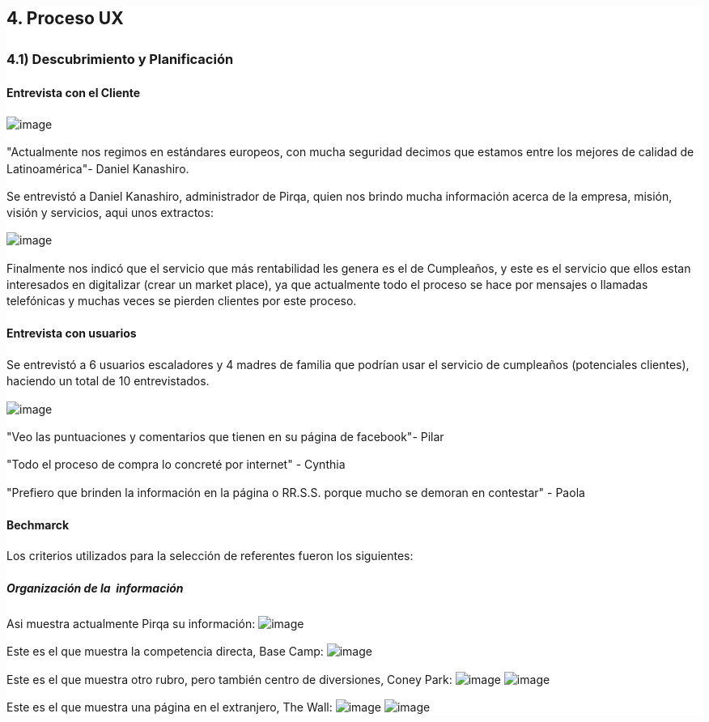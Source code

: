## 4. Proceso UX

### 4.1) Descubrimiento y Planificación
#### Entrevista con el Cliente
![image](https://github.com/MelissaCcoyllo/lim011-small-businesses/blob/master/Imagenes/cliente.jpg)

"Actualmente nos regimos en estándares europeos, con mucha seguridad decimos que estamos entre los mejores 
de calidad de Latinoamérica"- Daniel Kanashiro.

Se entrevistó a Daniel Kanashiro, administrador de Pirqa, quien nos brindo mucha información acerca de la empresa, misión, visión y servicios, aqui unos extractos:

![image](https://github.com/MelissaCcoyllo/lim011-small-businesses/blob/master/Imagenes/entrevista%20cliente.jpg)

Finalmente nos indicó que el servicio que más rentabilidad les genera es el de Cumpleaños, y este es el servicio que ellos estan interesados en digitalizar (crear un market place), ya que actualmente todo el proceso se hace por mensajes o llamadas telefónicas y muchas veces se pierden clientes por este proceso.

#### Entrevista con usuarios
Se entrevistó a 6 usuarios escaladores y 4 madres de familia que podrían usar el servicio de cumpleaños (potenciales clientes), haciendo un total de 10 entrevistados.

![image](https://github.com/MelissaCcoyllo/lim011-small-businesses/blob/master/Imagenes/usuario1.jpg)

"Veo las puntuaciones y comentarios que tienen en su página de facebook"- Pilar

"Todo el proceso de compra lo concreté por internet" - Cynthia

"Prefiero que brinden la información en la página o RR.S.S. porque mucho se demoran en contestar" - Paola


#### Bechmarck
Los criterios utilizados para la selección de referentes fueron los siguientes:

##### Organización de la  información
Asi muestra actualmente Pirqa su información:
![image](https://github.com/MelissaCcoyllo/lim011-small-businesses/blob/master/Imagenes/pirqa.png)

Este es el que muestra la competencia directa, Base Camp:
![image](https://github.com/MelissaCcoyllo/lim011-small-businesses/blob/master/Imagenes/base%20camp2.png)

Este es el que muestra otro rubro, pero también centro de diversiones, Coney Park:
![image](https://github.com/MelissaCcoyllo/lim011-small-businesses/blob/master/Imagenes/coney%20park%202.png)
![image](https://github.com/MelissaCcoyllo/lim011-small-businesses/blob/master/Imagenes/coney3.jpg)

Este es el que muestra una página en el extranjero, The Wall:
![image](https://github.com/MelissaCcoyllo/lim011-small-businesses/blob/master/Imagenes/wall.png)
![image](https://github.com/MelissaCcoyllo/lim011-small-businesses/blob/master/Imagenes/wall%202.png)
